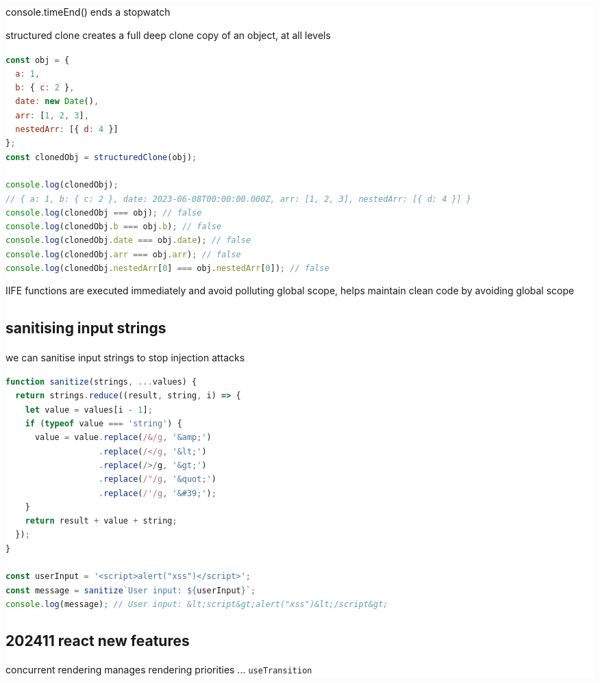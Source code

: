 console.timeEnd() ends a stopwatch

structured clone creates a full deep clone copy of an object, at all levels

```js
const obj = { 
  a: 1, 
  b: { c: 2 },
  date: new Date(),
  arr: [1, 2, 3],
  nestedArr: [{ d: 4 }]
};
const clonedObj = structuredClone(obj);

console.log(clonedObj); 
// { a: 1, b: { c: 2 }, date: 2023-06-08T00:00:00.000Z, arr: [1, 2, 3], nestedArr: [{ d: 4 }] }
console.log(clonedObj === obj); // false
console.log(clonedObj.b === obj.b); // false
console.log(clonedObj.date === obj.date); // false
console.log(clonedObj.arr === obj.arr); // false
console.log(clonedObj.nestedArr[0] === obj.nestedArr[0]); // false
```

IIFE functions are executed immediately and avoid polluting global scope, helps maintain clean code by avoiding global scope

## sanitising input strings

we can sanitise input strings to stop injection attacks

```js
function sanitize(strings, ...values) {
  return strings.reduce((result, string, i) => {
    let value = values[i - 1];
    if (typeof value === 'string') {
      value = value.replace(/&/g, '&amp;')
                   .replace(/</g, '&lt;')
                   .replace(/>/g, '&gt;')
                   .replace(/"/g, '&quot;')
                   .replace(/'/g, '&#39;');
    }
    return result + value + string;
  });
}

const userInput = '<script>alert("xss")</script>';
const message = sanitize`User input: ${userInput}`;
console.log(message); // User input: &lt;script&gt;alert("xss")&lt;/script&gt;
```

## 202411 react new features

concurrent rendering manages rendering priorities ... `useTransition`
